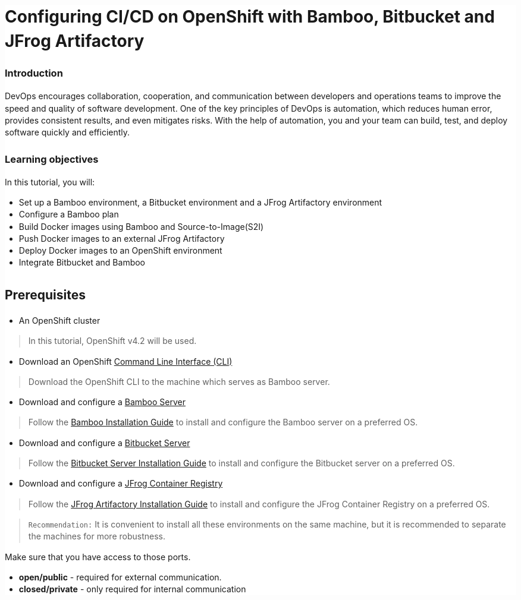 # Configuring CI/CD on OpenShift with Bamboo, Bitbucket and JFrog Artifactory

### Introduction

DevOps encourages collaboration, cooperation, and communication between developers and operations teams to improve the speed and quality of software development. One of the key principles of DevOps is automation, which reduces human error, provides consistent results, and even mitigates risks. With the help of automation, you and your team can build, test, and deploy software quickly and efficiently. 

### Learning objectives

In this tutorial, you will:  

* Set up a Bamboo environment, a Bitbucket environment and a JFrog Artifactory environment
* Configure a Bamboo plan
* Build Docker images using Bamboo and Source-to-Image(S2I) 
* Push Docker images to an external JFrog Artifactory
* Deploy Docker images to an OpenShift environment
* Integrate Bitbucket and Bamboo

## Prerequisites

* An OpenShift cluster

> In this tutorial, OpenShift v4.2 will be used.

* Download an OpenShift [Command Line Interface (CLI)](https://mirror.openshift.com/pub/openshift-v4/clients/oc/4.2)

> Download the OpenShift CLI to the machine which serves as Bamboo server.

* Download and configure a [Bamboo Server](https://www.atlassian.com/software/bamboo/download)

> Follow the [Bamboo Installation Guide](https://confluence.atlassian.com/bamboo/bamboo-installation-guide-289276785.html) to install and configure the Bamboo server on a preferred OS.

* Download and configure a [Bitbucket Server](https://www.atlassian.com/software/bitbucket/download)

> Follow the [Bitbucket Server Installation Guide](https://confluence.atlassian.com/bitbucketserver/bitbucket-server-installation-guide-867338382.html) to install and configure the Bitbucket server on a preferred OS.

* Download and configure a [JFrog Container Registry](https://jfrog.com/container-registry/)

> Follow the [JFrog Artifactory Installation Guide](https://www.jfrog.com/confluence/display/JFROG/Installing+Artifactory) to install and configure the JFrog Container Registry on a preferred OS.

> `Recommendation:` It is convenient to install all these environments on the same machine, but it is recommended to separate the machines for more robustness.

Make sure that you have access to those ports.

* **open/public** - required for external communication.
* **closed/private** - only required for internal communication
